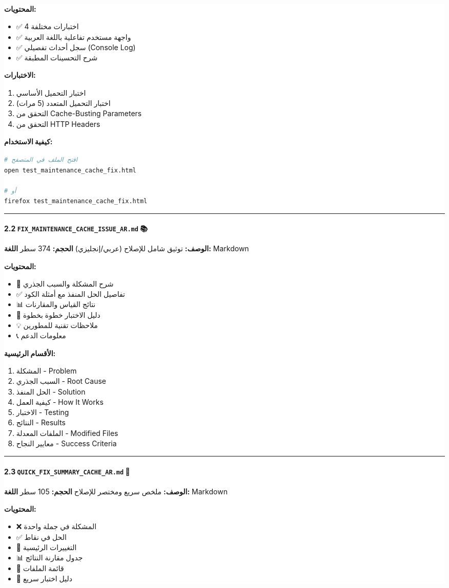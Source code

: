 **المحتويات:**
- ✅ 4 اختبارات مختلفة
- ✅ واجهة مستخدم تفاعلية باللغة العربية
- ✅ سجل أحداث تفصيلي (Console Log)
- ✅ شرح التحسينات المطبقة

**الاختبارات:**
1. اختبار التحميل الأساسي
2. اختبار التحميل المتعدد (5 مرات)
3. التحقق من Cache-Busting Parameters
4. التحقق من HTTP Headers

**كيفية الاستخدام:**
```bash
# افتح الملف في المتصفح
open test_maintenance_cache_fix.html

# أو
firefox test_maintenance_cache_fix.html
```

---

#### 2.2 `FIX_MAINTENANCE_CACHE_ISSUE_AR.md` 📚
**الوصف:** توثيق شامل للإصلاح (عربي/إنجليزي)
**الحجم:** 374 سطر
**اللغة:** Markdown

**المحتويات:**
- 🎯 شرح المشكلة والسبب الجذري
- ✅ تفاصيل الحل المنفذ مع أمثلة الكود
- 📊 نتائج القياس والمقارنات
- 🧪 دليل الاختبار خطوة بخطوة
- 💡 ملاحظات تقنية للمطورين
- 📞 معلومات الدعم

**الأقسام الرئيسية:**
1. المشكلة - Problem
2. السبب الجذري - Root Cause
3. الحل المنفذ - Solution
4. كيفية العمل - How It Works
5. الاختبار - Testing
6. النتائج - Results
7. الملفات المعدلة - Modified Files
8. معايير النجاح - Success Criteria

---

#### 2.3 `QUICK_FIX_SUMMARY_CACHE_AR.md` 📝
**الوصف:** ملخص سريع ومختصر للإصلاح
**الحجم:** 105 سطر
**اللغة:** Markdown

**المحتويات:**
- ❌ المشكلة في جملة واحدة
- ✅ الحل في نقاط
- 🔧 التغييرات الرئيسية
- 📊 جدول مقارنة النتائج
- 📁 قائمة الملفات
- 🧪 دليل اختبار سريع
